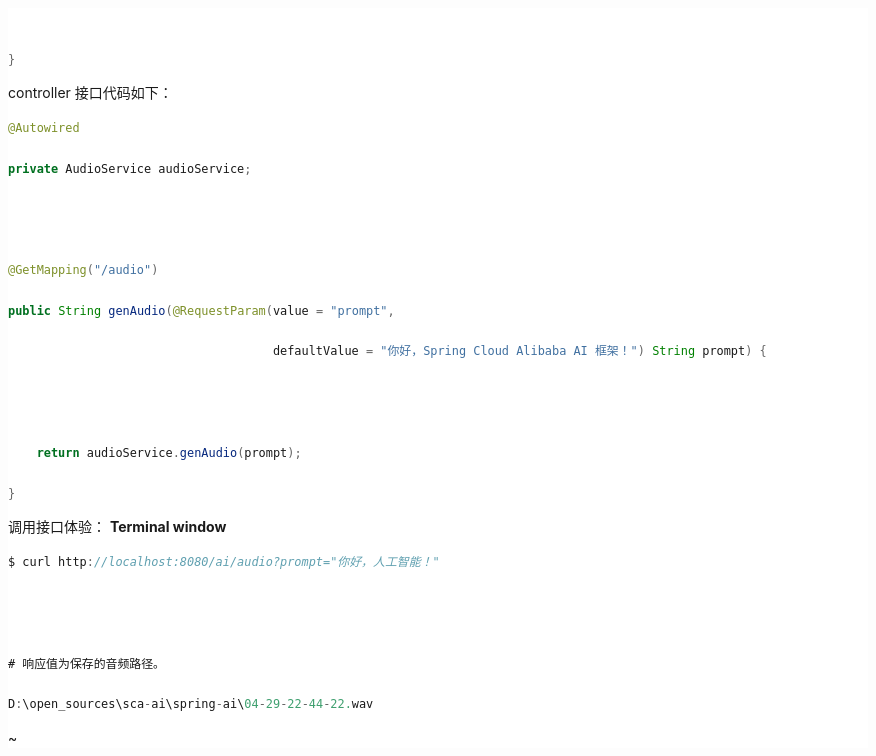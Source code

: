```java


}
```
controller 接口代码如下：
```java
@Autowired

private AudioService audioService;




@GetMapping("/audio")

public String genAudio(@RequestParam(value = "prompt",

                                     defaultValue = "你好，Spring Cloud Alibaba AI 框架！") String prompt) {




    return audioService.genAudio(prompt);

}
```
调用接口体验：
**Terminal window**
```java
$ curl http://localhost:8080/ai/audio?prompt="你好，人工智能！"




# 响应值为保存的音频路径。

D:\open_sources\sca-ai\spring-ai\04-29-22-44-22.wav
```
~
